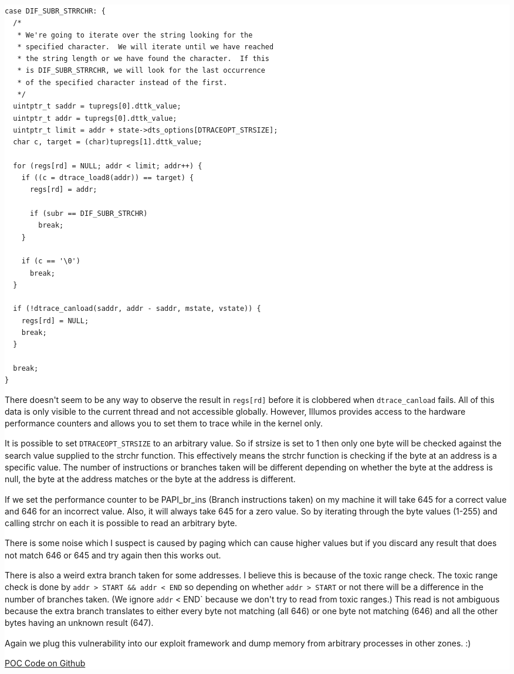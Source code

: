     case DIF_SUBR_STRRCHR: {
      /*
       * We're going to iterate over the string looking for the
       * specified character.  We will iterate until we have reached
       * the string length or we have found the character.  If this
       * is DIF_SUBR_STRRCHR, we will look for the last occurrence
       * of the specified character instead of the first.
       */
      uintptr_t saddr = tupregs[0].dttk_value;
      uintptr_t addr = tupregs[0].dttk_value;
      uintptr_t limit = addr + state->dts_options[DTRACEOPT_STRSIZE];
      char c, target = (char)tupregs[1].dttk_value;

      for (regs[rd] = NULL; addr < limit; addr++) {
        if ((c = dtrace_load8(addr)) == target) {
          regs[rd] = addr;

          if (subr == DIF_SUBR_STRCHR)
            break;
        }

        if (c == '\0')
          break;
      }

      if (!dtrace_canload(saddr, addr - saddr, mstate, vstate)) {
        regs[rd] = NULL;
        break;
      }

      break;
    }

There doesn't seem to be any way to observe the result in `regs[rd]` before it is clobbered when `dtrace_canload` fails. All of this data is only visible to the current thread and not accessible globally. However, Illumos provides access to the hardware performance counters and allows you to set them to trace while in the kernel only.

It is possible to set `DTRACEOPT_STRSIZE` to an arbitrary value. So if strsize
is set to 1 then only one byte will be checked against the search value supplied
to the strchr function. This effectively means the strchr function is checking
if the byte at an address is a specific value. The number of instructions or branches taken will be different depending on whether the byte at the address is null, the byte at the address matches or the byte at the address is different.

If we set the performance counter
to be PAPI_br_ins (Branch instructions taken) on my machine it will take 645
for a correct value and 646 for an incorrect value. Also, it will always take
645 for a zero value. So by iterating through the byte values (1-255) and
calling strchr on each it is possible to read an arbitrary byte.

There is some noise which I suspect is caused by paging which can cause higher
values but if you discard any result that does not match 646 or 645 and try
again then this works out.

There is also a weird extra branch taken for some addresses. I believe this is because of the toxic range check. The toxic range check is done by `addr > START && addr < END` so depending on whether `addr > START` or not there will be a difference in the number of branches taken. (We ignore `addr` < END` because we don't try to read from toxic ranges.) This read is not ambiguous because the extra branch translates to
either every byte not matching (all 646) or one byte not matching (646) and
all the other bytes having an unknown result (647).

Again we plug this vulnerability into our exploit framework and dump memory from arbitrary processes in other zones. :)

[POC Code on Github](https://github.com/benmmurphy/illumos_playground/blob/master/ZDI-16-500/global_ps5.c)
